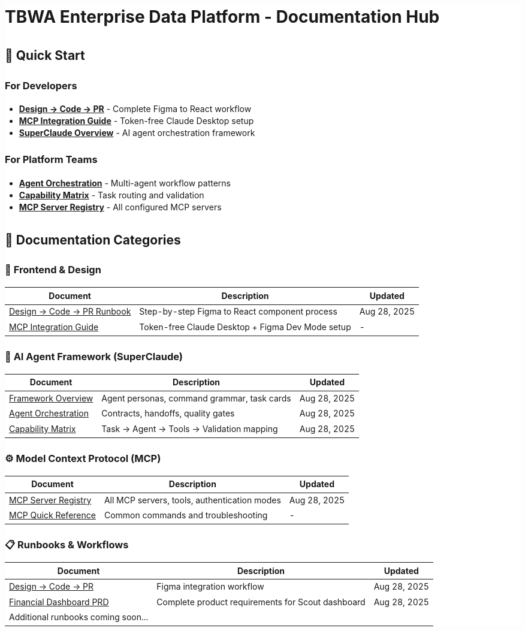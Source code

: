 # TBWA Enterprise Data Platform - Documentation Hub

## 🚀 Quick Start

### For Developers
- **[Design → Code → PR](./runbooks/DESIGN_TO_CODE.md)** - Complete Figma to React workflow
- **[MCP Integration Guide](./claude/mcp-integration.md)** - Token-free Claude Desktop setup
- **[SuperClaude Overview](./superclaude/OVERVIEW.md)** - AI agent orchestration framework

### For Platform Teams
- **[Agent Orchestration](./agents/ORCHESTRATION.md)** - Multi-agent workflow patterns
- **[Capability Matrix](./agents/CAPABILITY_MATRIX.md)** - Task routing and validation
- **[MCP Server Registry](./mcp/REGISTRY.md)** - All configured MCP servers

## 📖 Documentation Categories

### 🎨 **Frontend & Design**
| Document | Description | Updated |
|----------|-------------|---------|
| [Design → Code → PR Runbook](./runbooks/DESIGN_TO_CODE.md) | Step-by-step Figma to React component process | Aug 28, 2025 |
| [MCP Integration Guide](./claude/mcp-integration.md) | Token-free Claude Desktop + Figma Dev Mode setup | - |

### 🤖 **AI Agent Framework (SuperClaude)**
| Document | Description | Updated |
|----------|-------------|---------|
| [Framework Overview](./superclaude/OVERVIEW.md) | Agent personas, command grammar, task cards | Aug 28, 2025 |
| [Agent Orchestration](./agents/ORCHESTRATION.md) | Contracts, handoffs, quality gates | Aug 28, 2025 |
| [Capability Matrix](./agents/CAPABILITY_MATRIX.md) | Task → Agent → Tools → Validation mapping | Aug 28, 2025 |

### ⚙️ **Model Context Protocol (MCP)**
| Document | Description | Updated |
|----------|-------------|---------|
| [MCP Server Registry](./mcp/REGISTRY.md) | All MCP servers, tools, authentication modes | Aug 28, 2025 |
| [MCP Quick Reference](./claude/mcp-quick-reference.md) | Common commands and troubleshooting | - |

### 📋 **Runbooks & Workflows**
| Document | Description | Updated |
|----------|-------------|---------|  
| [Design → Code → PR](./runbooks/DESIGN_TO_CODE.md) | Figma integration workflow | Aug 28, 2025 |
| [Financial Dashboard PRD](./PRD/FINANCIAL_DASHBOARD_PRD.md) | Complete product requirements for Scout dashboard | Aug 28, 2025 |
| Additional runbooks coming soon... | | |
